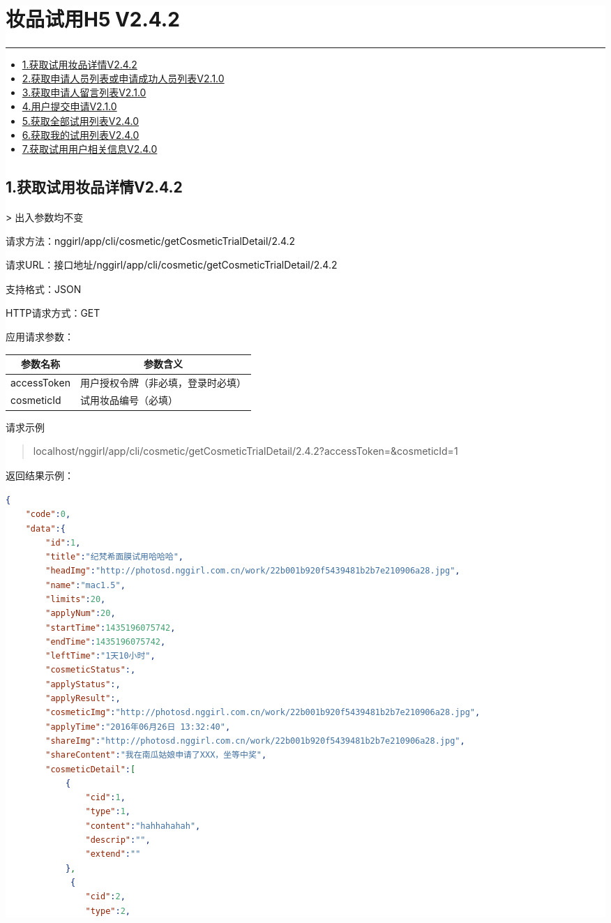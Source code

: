 # 妆品试用H5 V2.4.2


---

* [1.获取试用妆品详情V2.4.2](#1)
* [2.获取申请人员列表或申请成功人员列表V2.1.0](#2)
* [3.获取申请人留言列表V2.1.0](#3)
* [4.用户提交申请V2.1.0](#4)
* [5.获取全部试用列表V2.4.0](#5)
* [6.获取我的试用列表V2.4.0](#6)
* [7.获取试用用户相关信息V2.4.0](#7)

<h2 id="1">1.获取试用妆品详情V2.4.2</h2>
> 出入参数均不变

请求方法：nggirl/app/cli/cosmetic/getCosmeticTrialDetail/2.4.2

请求URL：接口地址/nggirl/app/cli/cosmetic/getCosmeticTrialDetail/2.4.2

支持格式：JSON

HTTP请求方式：GET

应用请求参数：

|参数名称|参数含义|
|---|---|
|accessToken|用户授权令牌（非必填，登录时必填）|
|cosmeticId|试用妆品编号（必填）|

请求示例
> localhost/nggirl/app/cli/cosmetic/getCosmeticTrialDetail/2.4.2?accessToken=&cosmeticId=1

返回结果示例：
```json
{
    "code":0,
    "data":{
        "id":1,
        "title":"纪梵希面膜试用哈哈哈",
        "headImg":"http://photosd.nggirl.com.cn/work/22b001b920f5439481b2b7e210906a28.jpg",
        "name":"mac1.5",
        "limits":20,
        "applyNum":20,
        "startTime":1435196075742,
        "endTime":1435196075742,
        "leftTime":"1天10小时",
        "cosmeticStatus":,
        "applyStatus":,
        "applyResult":,
        "cosmeticImg":"http://photosd.nggirl.com.cn/work/22b001b920f5439481b2b7e210906a28.jpg",
        "applyTime":"2016年06月26日 13:32:40",
        "shareImg":"http://photosd.nggirl.com.cn/work/22b001b920f5439481b2b7e210906a28.jpg",
        "shareContent":"我在南瓜姑娘申请了XXX，坐等中奖",
        "cosmeticDetail":[
            {
                "cid":1,
                "type":1,
                "content":"hahhahahah",
                "descrip":"",
                "extend":""
            },
             {
                "cid":2,
                "type":2,
```
